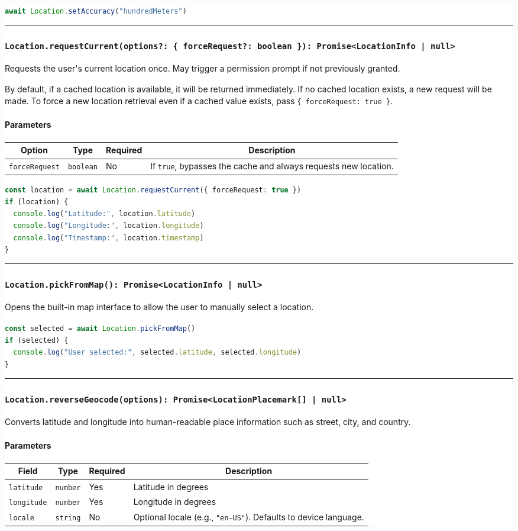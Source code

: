 ```ts
await Location.setAccuracy("hundredMeters")
```

---

### `Location.requestCurrent(options?: { forceRequest?: boolean }): Promise<LocationInfo | null>`

Requests the user's current location once. May trigger a permission prompt if not previously granted.

By default, if a cached location is available, it will be returned immediately. If no cached location exists, a new request will be made. To force a new location retrieval even if a cached value exists, pass `{ forceRequest: true }`.

#### Parameters

| Option         | Type      | Required | Description                                                     |
| -------------- | --------- | -------- | --------------------------------------------------------------- |
| `forceRequest` | `boolean` | No       | If `true`, bypasses the cache and always requests new location. |

```ts
const location = await Location.requestCurrent({ forceRequest: true })
if (location) {
  console.log("Latitude:", location.latitude)
  console.log("Longitude:", location.longitude)
  console.log("Timestamp:", location.timestamp)
}
```

---

### `Location.pickFromMap(): Promise<LocationInfo | null>`

Opens the built-in map interface to allow the user to manually select a location.

```ts
const selected = await Location.pickFromMap()
if (selected) {
  console.log("User selected:", selected.latitude, selected.longitude)
}
```

---

### `Location.reverseGeocode(options): Promise<LocationPlacemark[] | null>`

Converts latitude and longitude into human-readable place information such as street, city, and country.

#### Parameters

| Field       | Type     | Required | Description                                                     |
| ----------- | -------- | -------- | --------------------------------------------------------------- |
| `latitude`  | `number` | Yes      | Latitude in degrees                                             |
| `longitude` | `number` | Yes      | Longitude in degrees                                            |
| `locale`    | `string` | No       | Optional locale (e.g., `"en-US"`). Defaults to device language. |
